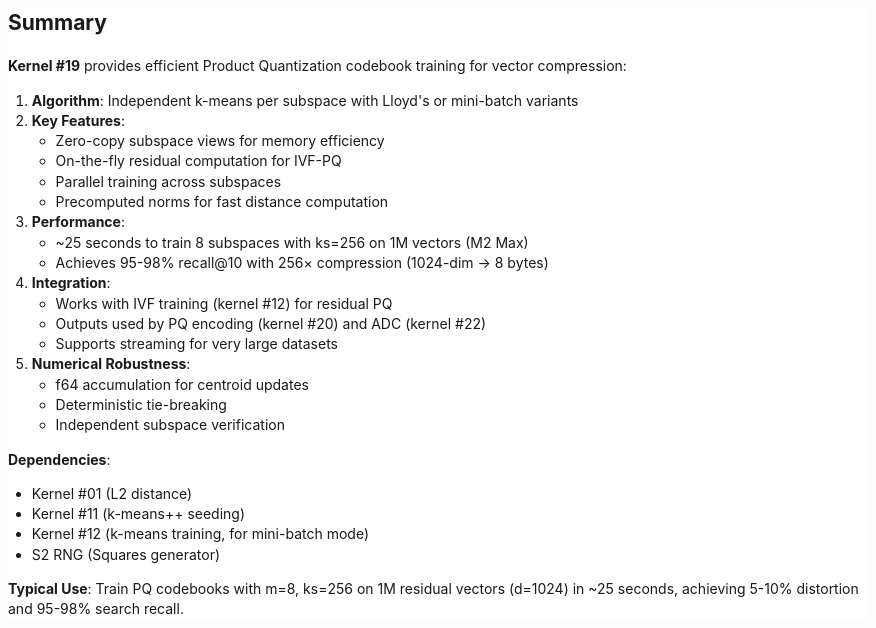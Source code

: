 ## Summary

**Kernel #19** provides efficient Product Quantization codebook training for vector compression:

1. **Algorithm**: Independent k-means per subspace with Lloyd's or mini-batch variants
2. **Key Features**:
   - Zero-copy subspace views for memory efficiency
   - On-the-fly residual computation for IVF-PQ
   - Parallel training across subspaces
   - Precomputed norms for fast distance computation
3. **Performance**:
   - ~25 seconds to train 8 subspaces with ks=256 on 1M vectors (M2 Max)
   - Achieves 95-98% recall@10 with 256× compression (1024-dim → 8 bytes)
4. **Integration**:
   - Works with IVF training (kernel #12) for residual PQ
   - Outputs used by PQ encoding (kernel #20) and ADC (kernel #22)
   - Supports streaming for very large datasets
5. **Numerical Robustness**:
   - f64 accumulation for centroid updates
   - Deterministic tie-breaking
   - Independent subspace verification

**Dependencies**:
- Kernel #01 (L2 distance)
- Kernel #11 (k-means++ seeding)
- Kernel #12 (k-means training, for mini-batch mode)
- S2 RNG (Squares generator)

**Typical Use**: Train PQ codebooks with m=8, ks=256 on 1M residual vectors (d=1024) in ~25 seconds, achieving 5-10% distortion and 95-98% search recall.

